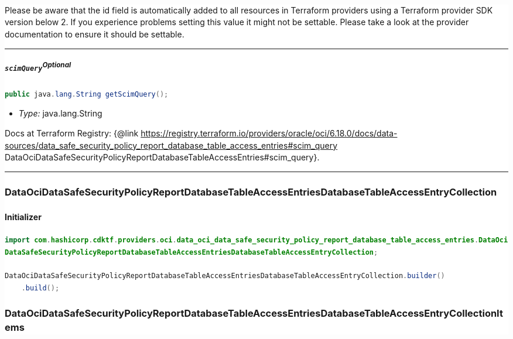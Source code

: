 Please be aware that the id field is automatically added to all resources in Terraform providers using a Terraform provider SDK version below 2.
If you experience problems setting this value it might not be settable. Please take a look at the provider documentation to ensure it should be settable.

---

##### `scimQuery`<sup>Optional</sup> <a name="scimQuery" id="rhizo-co-terraform-provider-oci.dataOciDataSafeSecurityPolicyReportDatabaseTableAccessEntries.DataOciDataSafeSecurityPolicyReportDatabaseTableAccessEntriesConfig.property.scimQuery"></a>

```java
public java.lang.String getScimQuery();
```

- *Type:* java.lang.String

Docs at Terraform Registry: {@link https://registry.terraform.io/providers/oracle/oci/6.18.0/docs/data-sources/data_safe_security_policy_report_database_table_access_entries#scim_query DataOciDataSafeSecurityPolicyReportDatabaseTableAccessEntries#scim_query}.

---

### DataOciDataSafeSecurityPolicyReportDatabaseTableAccessEntriesDatabaseTableAccessEntryCollection <a name="DataOciDataSafeSecurityPolicyReportDatabaseTableAccessEntriesDatabaseTableAccessEntryCollection" id="rhizo-co-terraform-provider-oci.dataOciDataSafeSecurityPolicyReportDatabaseTableAccessEntries.DataOciDataSafeSecurityPolicyReportDatabaseTableAccessEntriesDatabaseTableAccessEntryCollection"></a>

#### Initializer <a name="Initializer" id="rhizo-co-terraform-provider-oci.dataOciDataSafeSecurityPolicyReportDatabaseTableAccessEntries.DataOciDataSafeSecurityPolicyReportDatabaseTableAccessEntriesDatabaseTableAccessEntryCollection.Initializer"></a>

```java
import com.hashicorp.cdktf.providers.oci.data_oci_data_safe_security_policy_report_database_table_access_entries.DataOciDataSafeSecurityPolicyReportDatabaseTableAccessEntriesDatabaseTableAccessEntryCollection;

DataOciDataSafeSecurityPolicyReportDatabaseTableAccessEntriesDatabaseTableAccessEntryCollection.builder()
    .build();
```


### DataOciDataSafeSecurityPolicyReportDatabaseTableAccessEntriesDatabaseTableAccessEntryCollectionItems <a name="DataOciDataSafeSecurityPolicyReportDatabaseTableAccessEntriesDatabaseTableAccessEntryCollectionItems" id="rhizo-co-terraform-provider-oci.dataOciDataSafeSecurityPolicyReportDatabaseTableAccessEntries.DataOciDataSafeSecurityPolicyReportDatabaseTableAccessEntriesDatabaseTableAccessEntryCollectionItems"></a>
